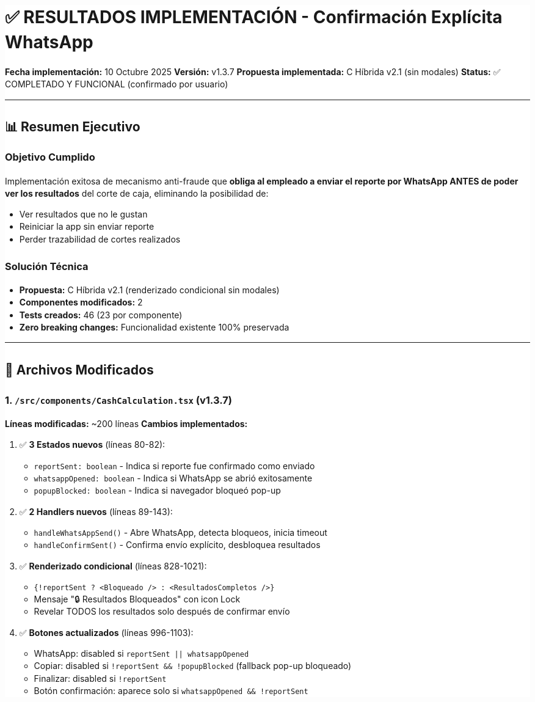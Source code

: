 # ✅ RESULTADOS IMPLEMENTACIÓN - Confirmación Explícita WhatsApp

**Fecha implementación:** 10 Octubre 2025
**Versión:** v1.3.7
**Propuesta implementada:** C Híbrida v2.1 (sin modales)
**Status:** ✅ COMPLETADO Y FUNCIONAL (confirmado por usuario)

---

## 📊 Resumen Ejecutivo

### Objetivo Cumplido
Implementación exitosa de mecanismo anti-fraude que **obliga al empleado a enviar el reporte por WhatsApp ANTES de poder ver los resultados** del corte de caja, eliminando la posibilidad de:
- Ver resultados que no le gustan
- Reiniciar la app sin enviar reporte
- Perder trazabilidad de cortes realizados

### Solución Técnica
- **Propuesta:** C Híbrida v2.1 (renderizado condicional sin modales)
- **Componentes modificados:** 2
- **Tests creados:** 46 (23 por componente)
- **Zero breaking changes:** Funcionalidad existente 100% preservada

---

## 📁 Archivos Modificados

### 1. `/src/components/CashCalculation.tsx` (v1.3.7)
**Líneas modificadas:** ~200 líneas
**Cambios implementados:**
1. ✅ **3 Estados nuevos** (líneas 80-82):
   - `reportSent: boolean` - Indica si reporte fue confirmado como enviado
   - `whatsappOpened: boolean` - Indica si WhatsApp se abrió exitosamente
   - `popupBlocked: boolean` - Indica si navegador bloqueó pop-up

2. ✅ **2 Handlers nuevos** (líneas 89-143):
   - `handleWhatsAppSend()` - Abre WhatsApp, detecta bloqueos, inicia timeout
   - `handleConfirmSent()` - Confirma envío explícito, desbloquea resultados

3. ✅ **Renderizado condicional** (líneas 828-1021):
   - `{!reportSent ? <Bloqueado /> : <ResultadosCompletos />}`
   - Mensaje "🔒 Resultados Bloqueados" con icon Lock
   - Revelar TODOS los resultados solo después de confirmar envío

4. ✅ **Botones actualizados** (líneas 996-1103):
   - WhatsApp: disabled si `reportSent || whatsappOpened`
   - Copiar: disabled si `!reportSent && !popupBlocked` (fallback pop-up bloqueado)
   - Finalizar: disabled si `!reportSent`
   - Botón confirmación: aparece solo si `whatsappOpened && !reportSent`
